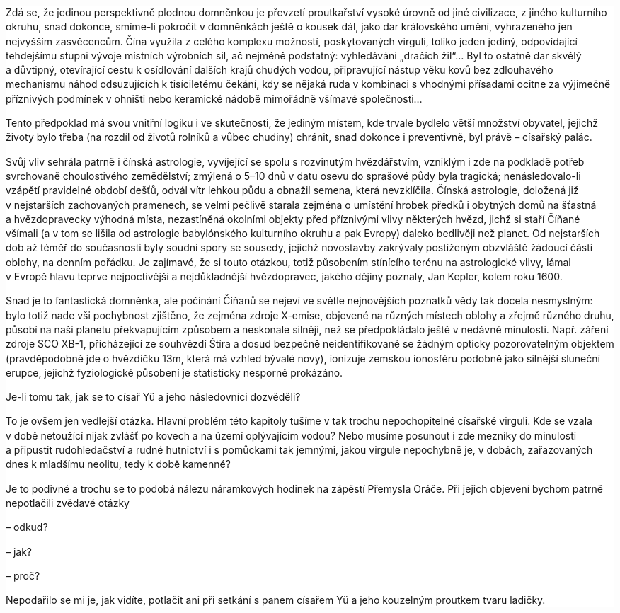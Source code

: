 Zdá se, že jedinou perspektivně plodnou domněnkou je převzetí proutkařství vysoké úrovně od jiné civilizace, z jiného kulturního okruhu, snad dokonce, smíme-li pokročit v domněnkách ještě o kousek dál, jako dar královského umění, vyhrazeného jen nejvyšším zasvěcencům. Čína využila z celého komplexu možností, poskytovaných virgulí, toliko jeden jediný, odpovídající tehdejšímu stupni vývoje místních výrobních sil, ač nejméně podstatný: vyhledávání „dračích žil“… Byl to ostatně dar skvělý a důvtipný, otevírající cestu k osídlování dalších krajů chudých vodou, připravující nástup věku kovů bez zdlouhavého mechanismu náhod odsuzujících k tisíciletému čekání, kdy se nějaká ruda v kombinaci s vhodnými přísadami ocitne za výjimečně příznivých podmínek v ohništi nebo keramické nádobě mimořádně všímavé společnosti…

Tento předpoklad má svou vnitřní logiku i ve skutečnosti, že jediným místem, kde trvale bydlelo větší množství obyvatel, jejichž životy bylo třeba (na rozdíl od životů rolníků a vůbec chudiny) chránit, snad dokonce i preventivně, byl právě – císařský palác.

Svůj vliv sehrála patrně i čínská astrologie, vyvíjející se spolu s rozvinutým hvězdářstvím, vzniklým i zde na podkladě potřeb svrchovaně choulostivého zemědělství; zmýlená o 5–10 dnů v datu osevu do sprašové půdy byla tragická; nenásledovalo-li vzápětí pravidelné období dešťů, odvál vítr lehkou půdu a obnažil semena, která nevzklíčila. Čínská astrologie, doložená již v nejstarších zachovaných pramenech, se velmi pečlivě starala zejména o umístění hrobek předků i obytných domů na šťastná a hvězdopravecky výhodná místa, nezastíněná okolními objekty před příznivými vlivy některých hvězd, jichž si staří Číňané všímali (a v tom se lišila od astrologie babylónského kulturního okruhu a pak Evropy) daleko bedlivěji než planet. Od nejstarších dob až téměř do současnosti byly soudní spory se sousedy, jejichž novostavby zakrývaly postiženým obzvláště žádoucí části oblohy, na denním pořádku. Je zajímavé, že si touto otázkou, totiž působením stínícího terénu na astrologické vlivy, lámal v Evropě hlavu teprve nejpoctivější a nejdůkladnější hvězdopravec, jakého dějiny poznaly, Jan Kepler, kolem roku 1600.

Snad je to fantastická domněnka, ale počínání Číňanů se nejeví ve světle nejnovějších poznatků vědy tak docela nesmyslným: bylo totiž nade vši pochybnost zjištěno, že zejména zdroje X-emise, objevené na různých místech oblohy a zřejmě různého druhu, působí na naši planetu překvapujícím způsobem a neskonale silněji, než se předpokládalo ještě v nedávné minulosti. Např. záření zdroje SCO XB-1, přicházející ze souhvězdí Štíra a dosud bezpečně ne­identifikované se žádným opticky pozorovatelným objektem (pravděpodobně jde o hvězdičku 13m, která má vzhled bývalé novy), ionizuje zemskou ionosféru podobně jako silnější sluneční erupce, jejichž fyziologické působení je statisticky nesporně prokázáno.

Je-li tomu tak, jak se to císař Yü a jeho následovníci dozvěděli?

To je ovšem jen vedlejší otázka. Hlavní problém této kapitoly tušíme v tak trochu nepochopitelné císařské virguli. Kde se vzala v době netoužící nijak zvlášť po kovech a na území oplývajícím vodou? Nebo musíme posunout i zde mezníky do minulosti a připustit rudohledačství a rudné hutnictví i s pomůckami tak jemnými, jakou virgule nepochybně je, v dobách, zařazovaných dnes k mladšímu neolitu, tedy k době kamenné?

Je to podivné a trochu se to podobá nálezu náramkových hodinek na zápěstí Přemysla Oráče. Při jejich objevení bychom patrně nepotlačili zvědavé otázky

– odkud?

– jak?

– proč?

Nepodařilo se mi je, jak vidíte, potlačit ani při setkání s panem císařem Yü a jeho kouzelným proutkem tvaru ladičky.
